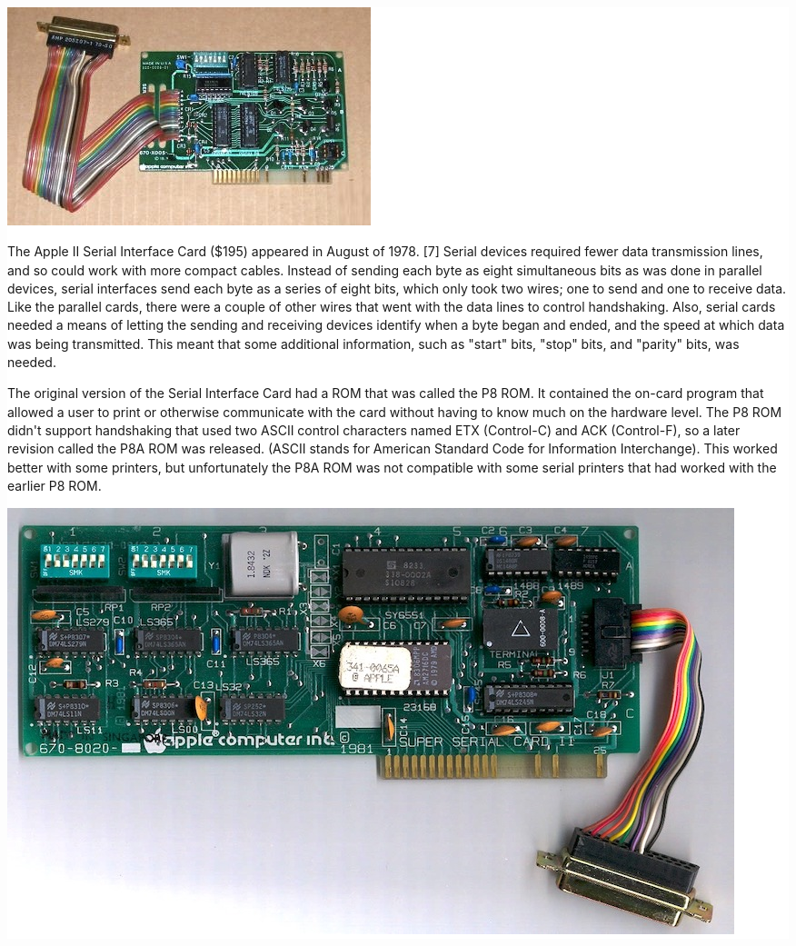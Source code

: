![The Apple II Serial Interface Card \[13\]](images/card-apple-ii-serial-interface.jpg)

The Apple II Serial Interface Card ($195) appeared in August of 1978.  [7] Serial devices required fewer data transmission lines, and so could work with more compact cables. Instead of sending each byte as eight simultaneous bits as was done in parallel devices, serial interfaces send each byte as a series of eight bits, which only took two wires; one to send and one to receive data. Like the parallel cards, there were a couple of other wires that went with the data lines to control handshaking. Also, serial cards needed a means of letting the sending and receiving devices identify when a byte began and ended, and the speed at which data was being transmitted. This meant that some additional information, such as "start" bits, "stop" bits, and "parity" bits, was needed.

The original version of the Serial Interface Card had a ROM that was called the P8 ROM. It contained the on-card program that allowed a user to print or otherwise communicate with the card without having to know much on the hardware level. The P8 ROM didn't support handshaking that used two ASCII control characters named ETX (Control-C) and ACK (Control-F), so a later revision called the P8A ROM was released. (ASCII stands for American Standard Code for Information Interchange). This worked better with some printers, but unfortunately the P8A ROM was not compatible with some serial printers that had worked with the earlier P8 ROM.

![The Apple II Super Serial Card \[14\]](images/card-apple-ii-super-serial.jpg)
